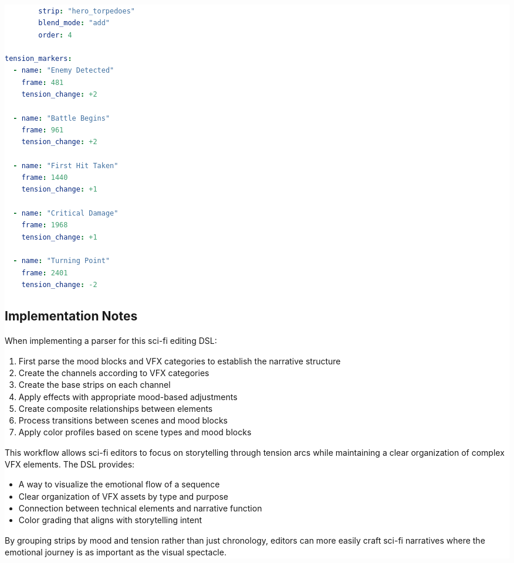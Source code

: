 ```yaml
        strip: "hero_torpedoes"
        blend_mode: "add"
        order: 4

tension_markers:
  - name: "Enemy Detected"
    frame: 481
    tension_change: +2
    
  - name: "Battle Begins"
    frame: 961
    tension_change: +2
    
  - name: "First Hit Taken"
    frame: 1440
    tension_change: +1
    
  - name: "Critical Damage"
    frame: 1968
    tension_change: +1
    
  - name: "Turning Point"
    frame: 2401
    tension_change: -2
```

## Implementation Notes

When implementing a parser for this sci-fi editing DSL:

1. First parse the mood blocks and VFX categories to establish the narrative structure
2. Create the channels according to VFX categories
3. Create the base strips on each channel
4. Apply effects with appropriate mood-based adjustments
5. Create composite relationships between elements
6. Process transitions between scenes and mood blocks
7. Apply color profiles based on scene types and mood blocks

This workflow allows sci-fi editors to focus on storytelling through tension arcs while maintaining a clear organization of complex VFX elements. The DSL provides:

- A way to visualize the emotional flow of a sequence
- Clear organization of VFX assets by type and purpose
- Connection between technical elements and narrative function
- Color grading that aligns with storytelling intent

By grouping strips by mood and tension rather than just chronology, editors can more easily craft sci-fi narratives where the emotional journey is as important as the visual spectacle. 